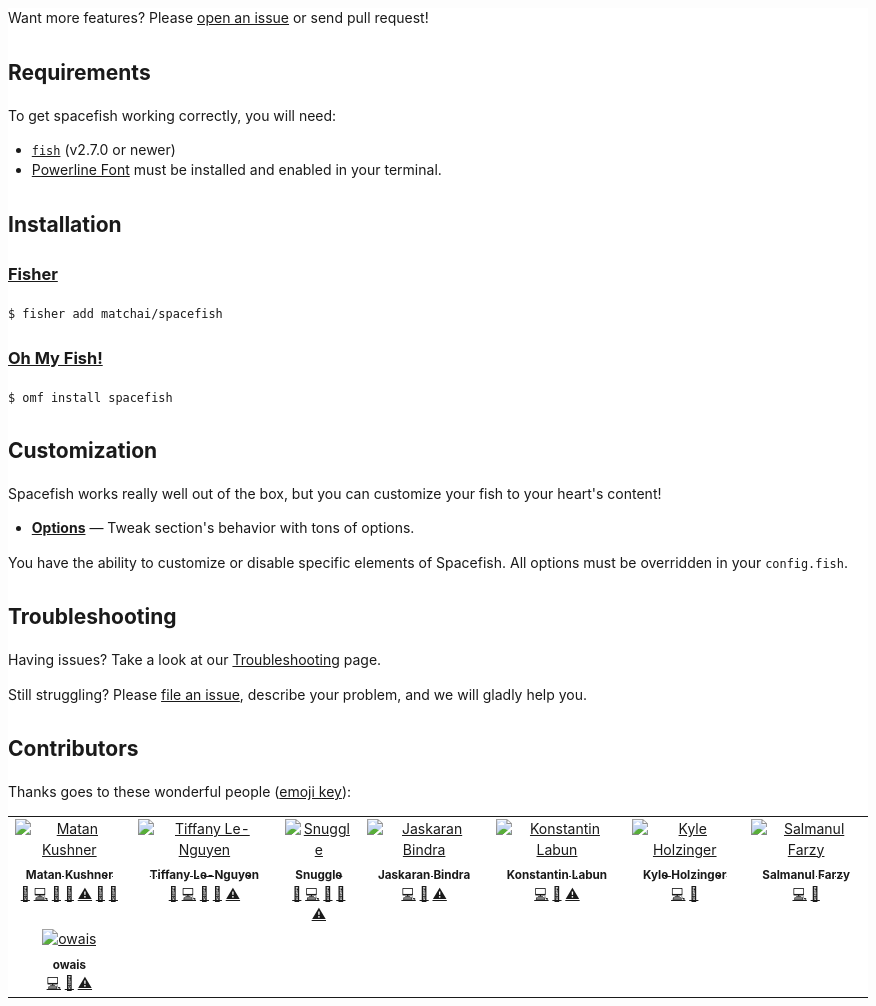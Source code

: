 Want more features? Please [open an issue](https://github.com/matchai/spacefish/issues/new?template=Feature_request.md) or send pull request!

## Requirements

To get spacefish working correctly, you will need:

* [`fish`][fish] (v2.7.0 or newer)
* [Powerline Font](https://github.com/powerline/fonts) must be installed and enabled in your terminal.

## Installation

### [Fisher](https://github.com/jorgebucaran/fisher)

```fish
$ fisher add matchai/spacefish
```

### [Oh My Fish!](https://github.com/oh-my-fish/oh-my-fish)

```fish
$ omf install spacefish
```

## Customization

Spacefish works really well out of the box, but you can customize your fish to your heart's content!

* [**Options**](./docs/Options.md) — Tweak section's behavior with tons of options.

You have the ability to customize or disable specific elements of Spacefish. All options must be overridden in your `config.fish`.

## Troubleshooting

Having issues? Take a look at our [Troubleshooting](./docs/Troubleshooting.md) page.

Still struggling? Please [file an issue](https://github.com/matchai/spacefish/issues/new?template=Support_question.md), describe your problem, and we will gladly help you.

## Contributors

Thanks goes to these wonderful people ([emoji key](https://github.com/kentcdodds/all-contributors#emoji-key)):



<table>
  <tr>
    <td align="center"><a href="https://twitter.com/matchai"><img src="https://avatars0.githubusercontent.com/u/4658208?v=4" width="100px;" alt="Matan Kushner"/><br /><sub><b>Matan Kushner</b></sub></a><br /><a href="https://github.com/matchai/spacefish/issues?q=author%3Amatchai" title="Bug reports">🐛</a> <a href="https://github.com/matchai/spacefish/commits?author=matchai" title="Code">💻</a> <a href="https://github.com/matchai/spacefish/commits?author=matchai" title="Documentation">📖</a> <a href="#review-matchai" title="Reviewed Pull Requests">👀</a> <a href="https://github.com/matchai/spacefish/commits?author=matchai" title="Tests">⚠️</a> <a href="#tool-matchai" title="Tools">🔧</a> <a href="#design-matchai" title="Design">🎨</a></td>
    <td align="center"><a href="https://github.com/sirMerr"><img src="https://avatars2.githubusercontent.com/u/11183523?v=4" width="100px;" alt="Tiffany Le-Nguyen"/><br /><sub><b>Tiffany Le-Nguyen</b></sub></a><br /><a href="https://github.com/matchai/spacefish/issues?q=author%3AsirMerr" title="Bug reports">🐛</a> <a href="https://github.com/matchai/spacefish/commits?author=sirMerr" title="Code">💻</a> <a href="https://github.com/matchai/spacefish/commits?author=sirMerr" title="Documentation">📖</a> <a href="#review-sirMerr" title="Reviewed Pull Requests">👀</a> <a href="https://github.com/matchai/spacefish/commits?author=sirMerr" title="Tests">⚠️</a></td>
    <td align="center"><a href="https://github.com/Snuggle"><img src="https://avatars0.githubusercontent.com/u/26250962?v=4" width="100px;" alt="Snuggle"/><br /><sub><b>Snuggle</b></sub></a><br /><a href="https://github.com/matchai/spacefish/issues?q=author%3ASnuggle" title="Bug reports">🐛</a> <a href="https://github.com/matchai/spacefish/commits?author=Snuggle" title="Code">💻</a> <a href="https://github.com/matchai/spacefish/commits?author=Snuggle" title="Documentation">📖</a> <a href="#review-Snuggle" title="Reviewed Pull Requests">👀</a> <a href="https://github.com/matchai/spacefish/commits?author=Snuggle" title="Tests">⚠️</a></td>
    <td align="center"><a href="https://github.com/jskrnbindra"><img src="https://avatars2.githubusercontent.com/u/11844760?v=4" width="100px;" alt="Jaskaran Bindra"/><br /><sub><b>Jaskaran Bindra</b></sub></a><br /><a href="https://github.com/matchai/spacefish/commits?author=jskrnbindra" title="Code">💻</a> <a href="https://github.com/matchai/spacefish/commits?author=jskrnbindra" title="Documentation">📖</a> <a href="https://github.com/matchai/spacefish/commits?author=jskrnbindra" title="Tests">⚠️</a></td>
    <td align="center"><a href="https://labun.me"><img src="https://avatars3.githubusercontent.com/u/6306918?v=4" width="100px;" alt="Konstantin Labun"/><br /><sub><b>Konstantin Labun</b></sub></a><br /><a href="https://github.com/matchai/spacefish/commits?author=kulabun" title="Code">💻</a> <a href="https://github.com/matchai/spacefish/commits?author=kulabun" title="Documentation">📖</a> <a href="https://github.com/matchai/spacefish/commits?author=kulabun" title="Tests">⚠️</a></td>
    <td align="center"><a href="https://medium.com/@kyleholzinger"><img src="https://avatars0.githubusercontent.com/u/2652762?v=4" width="100px;" alt="Kyle Holzinger"/><br /><sub><b>Kyle Holzinger</b></sub></a><br /><a href="https://github.com/matchai/spacefish/commits?author=kyleholzinger" title="Code">💻</a> <a href="https://github.com/matchai/spacefish/commits?author=kyleholzinger" title="Documentation">📖</a></td>
    <td align="center"><a href="https://github.com/salmanulfarzy"><img src="https://avatars0.githubusercontent.com/u/10276208?v=4" width="100px;" alt="Salmanul Farzy"/><br /><sub><b>Salmanul Farzy</b></sub></a><br /><a href="https://github.com/matchai/spacefish/commits?author=salmanulfarzy" title="Code">💻</a> <a href="#review-salmanulfarzy" title="Reviewed Pull Requests">👀</a></td>
  </tr>
  <tr>
    <td align="center"><a href="https://owais.lone.pw"><img src="https://avatars0.githubusercontent.com/u/46186?v=4" width="100px;" alt="owais"/><br /><sub><b>owais</b></sub></a><br /><a href="https://github.com/matchai/spacefish/commits?author=owais" title="Code">💻</a> <a href="https://github.com/matchai/spacefish/commits?author=owais" title="Documentation">📖</a> <a href="https://github.com/matchai/spacefish/commits?author=owais" title="Tests">⚠️</a></td>

[spaceship]: https://github.com/denysdovhan/spaceship-prompt
[fish]: https://fishshell.com
[zsh]: http://zsh.org